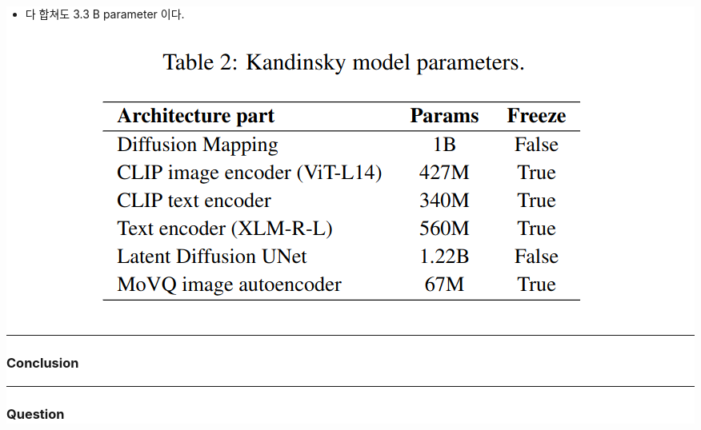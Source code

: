 - 다 합쳐도 $3.3$ B parameter 이다. 

<p align="center">
<img src='./img4.png'>
</p>


***

### <strong>Conclusion</strong>


***

### <strong>Question</strong>

